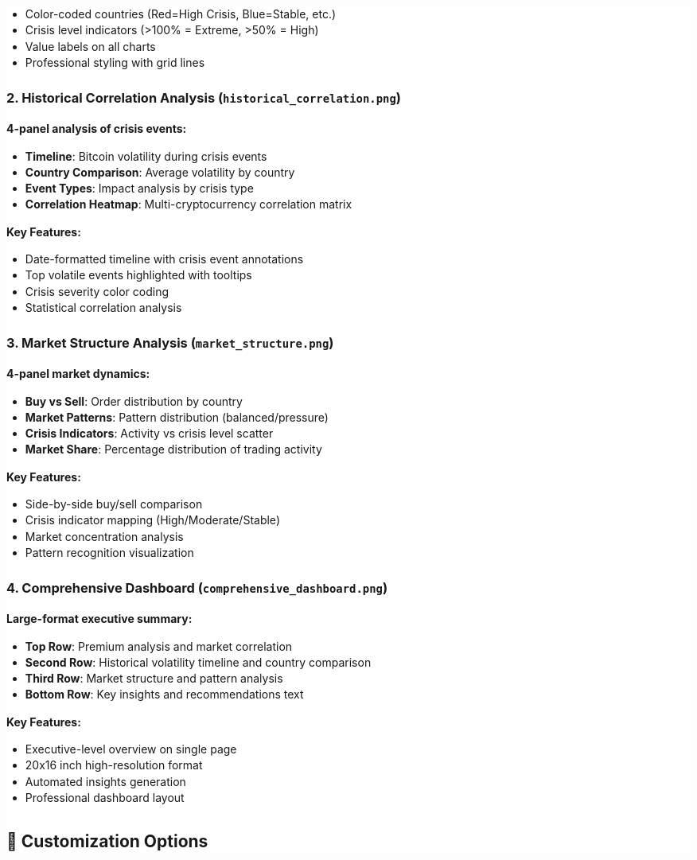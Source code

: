 - Color-coded countries (Red=High Crisis, Blue=Stable, etc.)
- Crisis level indicators (>100% = Extreme, >50% = High)
- Value labels on all charts
- Professional styling with grid lines

### 2. Historical Correlation Analysis (`historical_correlation.png`)

**4-panel analysis of crisis events:**

- **Timeline**: Bitcoin volatility during crisis events
- **Country Comparison**: Average volatility by country
- **Event Types**: Impact analysis by crisis type
- **Correlation Heatmap**: Multi-cryptocurrency correlation matrix

**Key Features:**

- Date-formatted timeline with crisis event annotations
- Top volatile events highlighted with tooltips
- Crisis severity color coding
- Statistical correlation analysis

### 3. Market Structure Analysis (`market_structure.png`)

**4-panel market dynamics:**

- **Buy vs Sell**: Order distribution by country
- **Market Patterns**: Pattern distribution (balanced/pressure)
- **Crisis Indicators**: Activity vs crisis level scatter
- **Market Share**: Percentage distribution of trading activity

**Key Features:**

- Side-by-side buy/sell comparison
- Crisis indicator mapping (High/Moderate/Stable)
- Market concentration analysis
- Pattern recognition visualization

### 4. Comprehensive Dashboard (`comprehensive_dashboard.png`)

**Large-format executive summary:**

- **Top Row**: Premium analysis and market correlation
- **Second Row**: Historical volatility timeline and country comparison  
- **Third Row**: Market structure and pattern analysis
- **Bottom Row**: Key insights and recommendations text

**Key Features:**

- Executive-level overview on single page
- 20x16 inch high-resolution format
- Automated insights generation
- Professional dashboard layout

## 🎨 Customization Options
